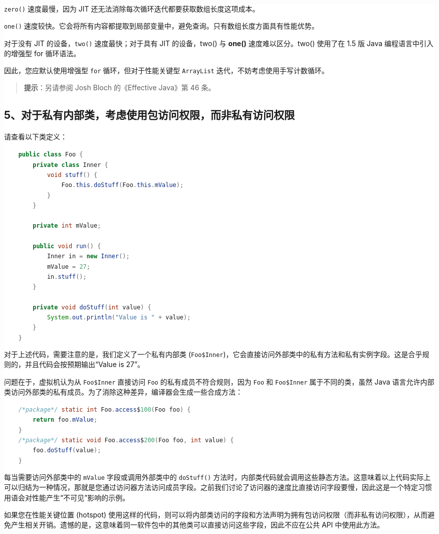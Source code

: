 `zero()` 速度最慢，因为 JIT 还无法消除每次循环迭代都要获取数组长度这项成本。

`one()` 速度较快。它会将所有内容都提取到局部变量中，避免查询。只有数组长度方面具有性能优势。

对于没有 JIT 的设备，`two()` 速度最快；对于具有 JIT 的设备，two() 与 **one()** 速度难以区分。two() 使用了在 1.5 版 Java 编程语言中引入的增强型 for 循环语法。

因此，您应默认使用增强型 `for` 循环，但对于性能关键型 `ArrayList` 迭代，不妨考虑使用手写计数循环。

> **提示**：另请参阅 Josh Bloch 的《Effective Java》第 46 条。



## 5、对于私有内部类，考虑使用包访问权限，而非私有访问权限

请查看以下类定义：

```java
    public class Foo {
        private class Inner {
            void stuff() {
                Foo.this.doStuff(Foo.this.mValue);
            }
        }

        private int mValue;

        public void run() {
            Inner in = new Inner();
            mValue = 27;
            in.stuff();
        }

        private void doStuff(int value) {
            System.out.println("Value is " + value);
        }
    }
```

对于上述代码，需要注意的是，我们定义了一个私有内部类 (`Foo$Inner`)，它会直接访问外部类中的私有方法和私有实例字段。这是合乎规则的，并且代码会按预期输出“Value is 27”。

问题在于，虚拟机认为从 `Foo$Inner` 直接访问 `Foo` 的私有成员不符合规则，因为 `Foo` 和 `Foo$Inner` 属于不同的类，虽然 Java 语言允许内部类访问外部类的私有成员。为了消除这种差异，编译器会生成一些合成方法：

```java
    /*package*/ static int Foo.access$100(Foo foo) {
        return foo.mValue;
    }
    /*package*/ static void Foo.access$200(Foo foo, int value) {
        foo.doStuff(value);
    }
```

每当需要访问外部类中的 `mValue` 字段或调用外部类中的 `doStuff()` 方法时，内部类代码就会调用这些静态方法。这意味着以上代码实际上可以归结为一种情况，那就是您通过访问器方法访问成员字段。之前我们讨论了访问器的速度比直接访问字段要慢，因此这是一个特定习惯用语会对性能产生“不可见”影响的示例。

如果您在性能关键位置 (hotspot) 使用这样的代码，则可以将内部类访问的字段和方法声明为拥有包访问权限（而非私有访问权限），从而避免产生相关开销。遗憾的是，这意味着同一软件包中的其他类可以直接访问这些字段，因此不应在公共 API 中使用此方法。
